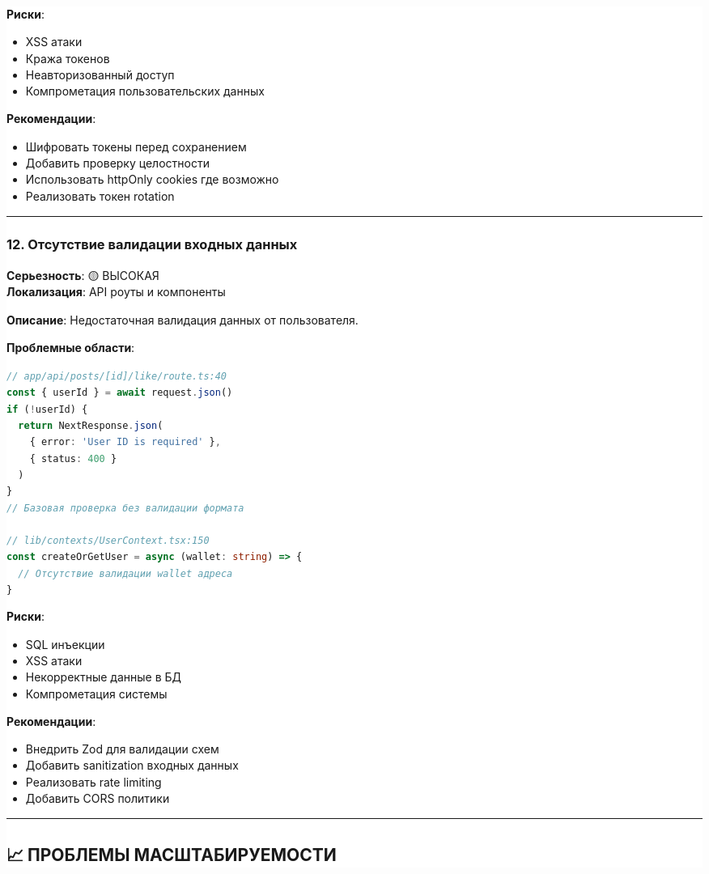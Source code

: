 **Риски**:
- XSS атаки
- Кража токенов
- Неавторизованный доступ
- Компрометация пользовательских данных

**Рекомендации**:
- Шифровать токены перед сохранением
- Добавить проверку целостности
- Использовать httpOnly cookies где возможно
- Реализовать токен rotation

---

### 12. **Отсутствие валидации входных данных**

**Серьезность**: 🟡 ВЫСОКАЯ  
**Локализация**: API роуты и компоненты

**Описание**: Недостаточная валидация данных от пользователя.

**Проблемные области**:
```typescript
// app/api/posts/[id]/like/route.ts:40
const { userId } = await request.json()
if (!userId) {
  return NextResponse.json(
    { error: 'User ID is required' },
    { status: 400 }
  )
}
// Базовая проверка без валидации формата

// lib/contexts/UserContext.tsx:150
const createOrGetUser = async (wallet: string) => {
  // Отсутствие валидации wallet адреса
}
```

**Риски**:
- SQL инъекции
- XSS атаки
- Некорректные данные в БД
- Компрометация системы

**Рекомендации**:
- Внедрить Zod для валидации схем
- Добавить sanitization входных данных
- Реализовать rate limiting
- Добавить CORS политики

---

## 📈 ПРОБЛЕМЫ МАСШТАБИРУЕМОСТИ
